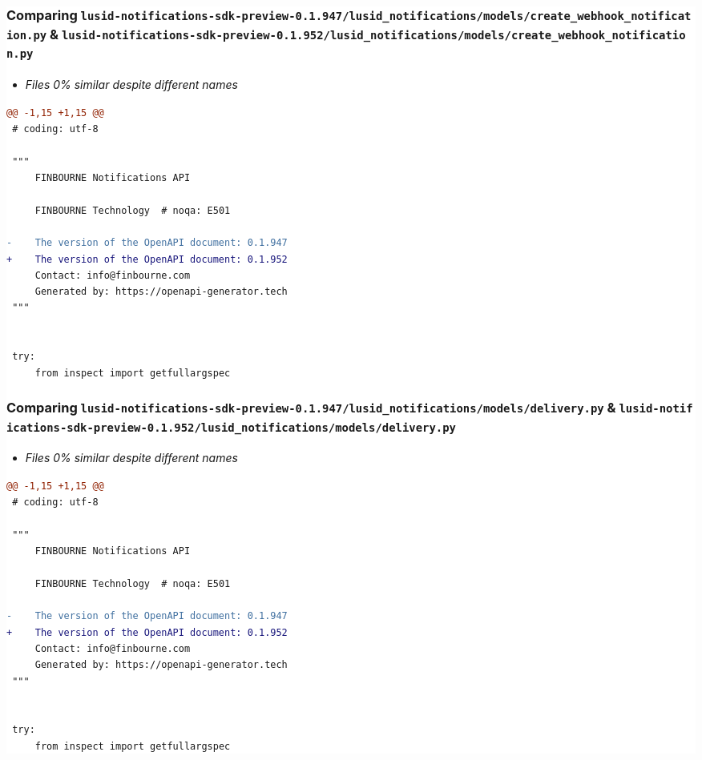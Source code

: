 ### Comparing `lusid-notifications-sdk-preview-0.1.947/lusid_notifications/models/create_webhook_notification.py` & `lusid-notifications-sdk-preview-0.1.952/lusid_notifications/models/create_webhook_notification.py`

 * *Files 0% similar despite different names*

```diff
@@ -1,15 +1,15 @@
 # coding: utf-8
 
 """
     FINBOURNE Notifications API
 
     FINBOURNE Technology  # noqa: E501
 
-    The version of the OpenAPI document: 0.1.947
+    The version of the OpenAPI document: 0.1.952
     Contact: info@finbourne.com
     Generated by: https://openapi-generator.tech
 """
 
 
 try:
     from inspect import getfullargspec
```

### Comparing `lusid-notifications-sdk-preview-0.1.947/lusid_notifications/models/delivery.py` & `lusid-notifications-sdk-preview-0.1.952/lusid_notifications/models/delivery.py`

 * *Files 0% similar despite different names*

```diff
@@ -1,15 +1,15 @@
 # coding: utf-8
 
 """
     FINBOURNE Notifications API
 
     FINBOURNE Technology  # noqa: E501
 
-    The version of the OpenAPI document: 0.1.947
+    The version of the OpenAPI document: 0.1.952
     Contact: info@finbourne.com
     Generated by: https://openapi-generator.tech
 """
 
 
 try:
     from inspect import getfullargspec
```
